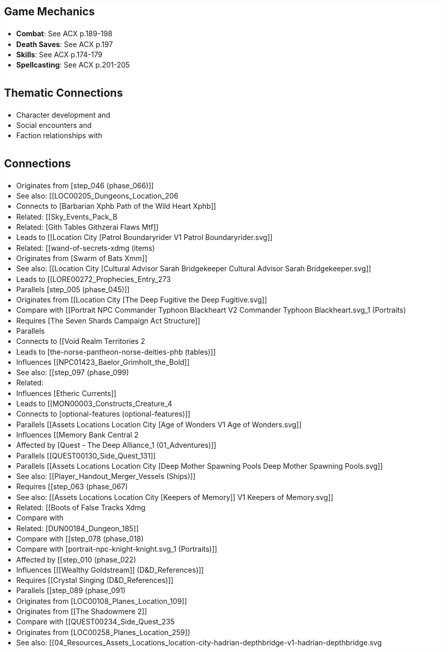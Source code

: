 ## Game Mechanics
- **Combat**: See ACX p.189-198
- **Death Saves**: See ACX p.197
- **Skills**: See ACX p.174-179
- **Spellcasting**: See ACX p.201-205

## Thematic Connections
- Character development and
- Social encounters and
- Faction relationships with

## Connections

- Originates from [step_046 (phase_066)]]
- See also: [[LOC00205_Dungeons_Location_206
- Connects to [Barbarian Xphb Path of the Wild Heart Xphb]]
- Related: [[Sky_Events_Pack_B
- Related: [Gith Tables Githzerai Flaws Mtf]]
- Leads to [[Location City [Patrol Boundaryrider V1 Patrol Boundaryrider.svg]]
- Related: [[wand-of-secrets-xdmg (items)
- Originates from [Swarm of Bats Xmm]]
- See also: [[Location City [Cultural Advisor Sarah Bridgekeeper Cultural Advisor Sarah Bridgekeeper.svg]]
- Leads to [[LORE00272_Prophecies_Entry_273
- Parallels [step_005 (phase_045)]]
- Originates from [[Location City [The Deep Fugitive the Deep Fugitive.svg]]
- Compare with [[Portrait NPC Commander Typhoon Blackheart V2 Commander Typhoon Blackheart.svg_1 (Portraits)
- Requires [The Seven Shards Campaign Act Structure]]
- Parallels
- Connects to [[Void Realm Territories 2
- Leads to [the-norse-pantheon-norse-deities-phb (tables)]]
- Influences [[NPC01423_Baelor_Grimholt_the_Bold]]
- See also: [[step_097 (phase_099)
- Related:
- Influences [Etheric Currents]]
- Leads to [[MON00003_Constructs_Creature_4
- Connects to [optional-features (optional-features)]]
- Parallels [[Assets Locations Location City [Age of Wonders V1 Age of Wonders.svg]]
- Influences [[Memory Bank Central 2
- Affected by [Quest - The Deep Alliance_1 (01_Adventures)]]
- Parallels [[QUEST00130_Side_Quest_131]]
- Parallels [[Assets Locations Location City [Deep Mother Spawning Pools Deep Mother Spawning Pools.svg]]
- See also: [[Player_Handout_Merger_Vessels (Ships)]]
- Requires [[step_063 (phase_067)
- See also: [[Assets Locations Location City [Keepers of Memory]] V1 Keepers of Memory.svg]]
- Related: [[Boots of False Tracks Xdmg
- Compare with
- Related: [DUN00184_Dungeon_185]]
- Compare with [[step_078 (phase_018)
- Compare with [portrait-npc-knight-knight.svg_1 (Portraits)]]
- Affected by [[step_010 (phase_022)
- Influences [[[Wealthy Goldstream]] (D&D_References)]]
- Requires [[Crystal Singing (D&D_References)]]
- Parallels [[step_089 (phase_091)
- Originates from [LOC00108_Planes_Location_109]]
- Originates from [[The Shadowmere 2]]
- Compare with [[QUEST00234_Side_Quest_235
- Originates from [LOC00258_Planes_Location_259]]
- See also: [[04_Resources_Assets_Locations_location-city-hadrian-depthbridge-v1-hadrian-depthbridge.svg